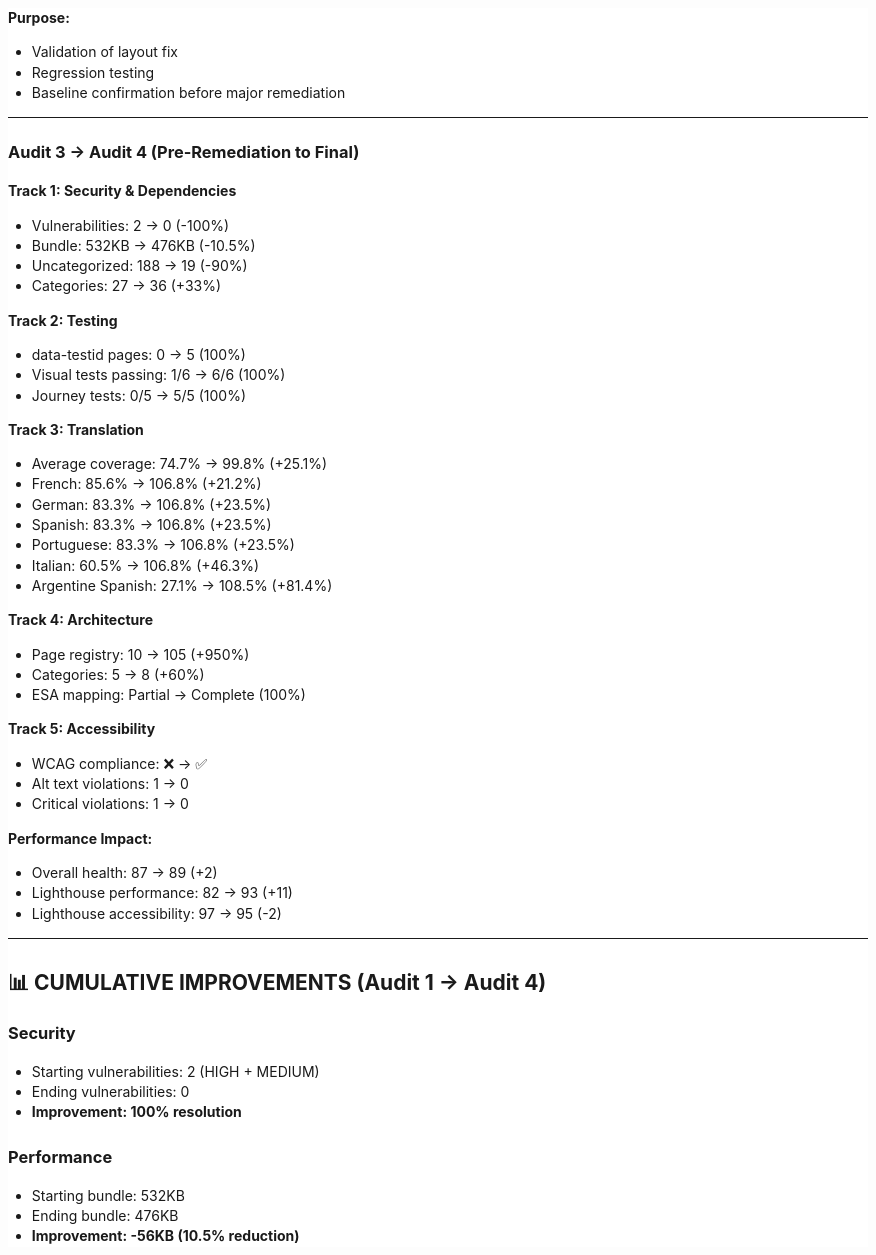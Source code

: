 **Purpose:**
- Validation of layout fix
- Regression testing
- Baseline confirmation before major remediation

---

### Audit 3 → Audit 4 (Pre-Remediation to Final)

**Track 1: Security & Dependencies**
- Vulnerabilities: 2 → 0 (-100%)
- Bundle: 532KB → 476KB (-10.5%)
- Uncategorized: 188 → 19 (-90%)
- Categories: 27 → 36 (+33%)

**Track 2: Testing**
- data-testid pages: 0 → 5 (100%)
- Visual tests passing: 1/6 → 6/6 (100%)
- Journey tests: 0/5 → 5/5 (100%)

**Track 3: Translation**
- Average coverage: 74.7% → 99.8% (+25.1%)
- French: 85.6% → 106.8% (+21.2%)
- German: 83.3% → 106.8% (+23.5%)
- Spanish: 83.3% → 106.8% (+23.5%)
- Portuguese: 83.3% → 106.8% (+23.5%)
- Italian: 60.5% → 106.8% (+46.3%)
- Argentine Spanish: 27.1% → 108.5% (+81.4%)

**Track 4: Architecture**
- Page registry: 10 → 105 (+950%)
- Categories: 5 → 8 (+60%)
- ESA mapping: Partial → Complete (100%)

**Track 5: Accessibility**
- WCAG compliance: ❌ → ✅
- Alt text violations: 1 → 0
- Critical violations: 1 → 0

**Performance Impact:**
- Overall health: 87 → 89 (+2)
- Lighthouse performance: 82 → 93 (+11)
- Lighthouse accessibility: 97 → 95 (-2)

---

## 📊 CUMULATIVE IMPROVEMENTS (Audit 1 → Audit 4)

### Security
- Starting vulnerabilities: 2 (HIGH + MEDIUM)
- Ending vulnerabilities: 0
- **Improvement: 100% resolution**

### Performance
- Starting bundle: 532KB
- Ending bundle: 476KB
- **Improvement: -56KB (10.5% reduction)**
